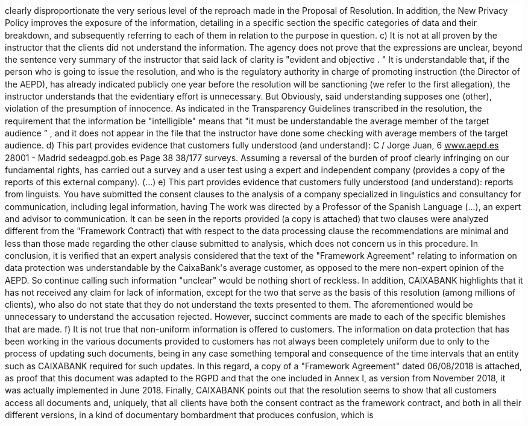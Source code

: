 clearly disproportionate the very serious level of the reproach made in the Proposal of
Resolution. In addition, the New Privacy Policy improves the exposure of the
information, detailing in a specific section the specific categories of data and their
breakdown, and subsequently referring to each of them in relation to the
purpose in question.
c) It is not at all proven by the instructor that the clients did not understand the information.
The agency does not prove that the expressions are unclear, beyond the sentence
very summary of the instructor that said lack of clarity is "evident and objective . "
It is understandable that, if the person who is going to issue the resolution, and who is the
regulatory authority in charge of promoting instruction (the Director of the AEPD), has already indicated
publicly one year before the resolution will be sanctioning (we refer to the
first allegation), the instructor understands that the evidentiary effort is unnecessary. But
Obviously, said understanding supposes one (other), violation of the presumption of
innocence.
As indicated in the Transparency Guidelines transcribed in the resolution, the
requirement that the information be "intelligible" means that "it must be understandable
the average member of the target audience ” , and it does not appear in the file that the instructor
have done some checking with average members of the target audience.
d) This part provides evidence that customers fully understood (and understand):
C / Jorge Juan, 6
www.aepd.es
28001 - Madrid
sedeagpd.gob.es
Page 38
38/177
surveys.
Assuming a reversal of the burden of proof clearly infringing on our
fundamental rights, has carried out a survey and a user test using a
expert and independent company (provides a copy of the reports of this external company).
(…)
e) This part provides evidence that customers fully understood (and understand):
reports from linguists.
You have submitted the consent clauses to the analysis of a company specialized in
linguistics and consultancy for communication, including legal information, having
The work was directed by a Professor of the Spanish Language (...), an expert and advisor to
communication.
It can be seen in the reports provided (a copy is attached) that two clauses were analyzed
different from the "Framework Contract) that with respect to the data processing clause the
recommendations are minimal and less than those made regarding the other clause
submitted to analysis, which does not concern us in this procedure.
In conclusion, it is verified that an expert analysis considered that the text of the
"Framework Agreement" relating to information on data protection was understandable by the
CaixaBank's average customer, as opposed to the mere non-expert opinion of the AEPD. So continue
calling such information "unclear" would be nothing short of reckless.
In addition, CAIXABANK highlights that it has not received any claim for lack of
information, except for the two that serve as the basis of this resolution (among millions of
clients), who also do not state that they do not understand the texts presented to them.
The aforementioned would be unnecessary to understand the accusation rejected. However,
succinct comments are made to each of the specific blemishes that are made.
f) It is not true that non-uniform information is offered to customers.
The information on data protection that has been working in the various documents
provided to customers has not always been completely uniform due to
only to the process of updating such documents, being in any case something
temporal and consequence of the time intervals that an entity such as CAIXABANK
required for such updates.
In this regard, a copy of a "Framework Agreement" dated 06/08/2018 is attached, as
proof that this document was adapted to the RGPD and that the one included in Annex I, as
version from November 2018, it was actually implemented in June 2018.
Finally, CAIXABANK points out that the resolution seems to show that all customers
access all documents and, uniquely, that all clients have both the
consent contract as the framework contract, and both in all their different
versions, in a kind of documentary bombardment that produces confusion, which is